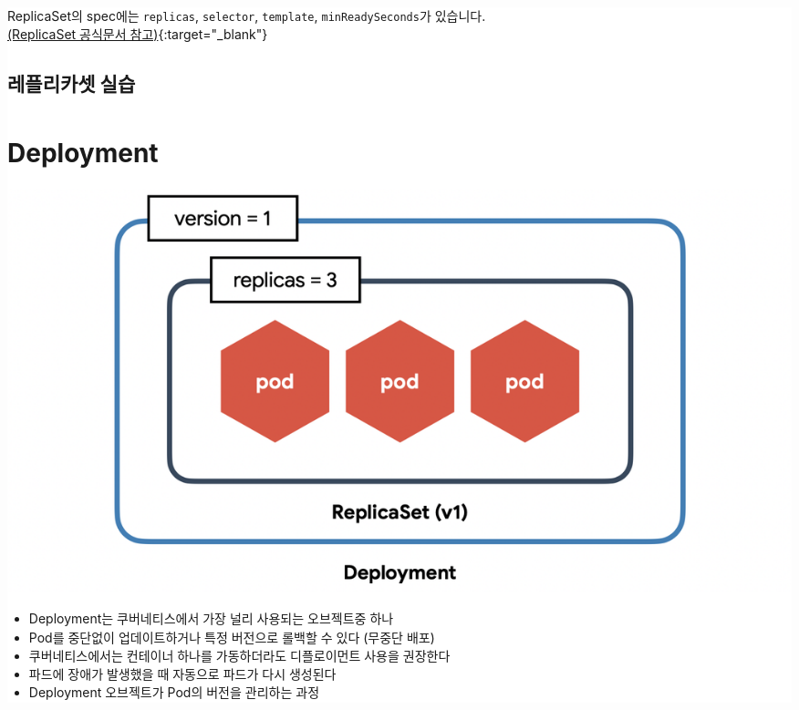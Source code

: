 ReplicaSet의 spec에는 `replicas`, `selector`, `template`, `minReadySeconds`가 있습니다.  
[(ReplicaSet 공식문서 참고)](https://kubernetes.io/docs/reference/kubernetes-api/workload-resources/replica-set-v1/#ReplicaSetSpec){:target="_blank"}


## 레플리카셋 실습







# Deployment  

![](/images/kube_18.png)  

- Deployment는 쿠버네티스에서 가장 널리 사용되는 오브젝트중 하나
- Pod를 중단없이 업데이트하거나 특정 버전으로 롤백할 수 있다 (무중단 배포)
- 쿠버네티스에서는 컨테이너 하나를 가동하더라도 디플로이먼트 사용을 권장한다
- 파드에 장애가 발생했을 때 자동으로 파드가 다시 생성된다
- Deployment 오브젝트가 Pod의 버전을 관리하는 과정